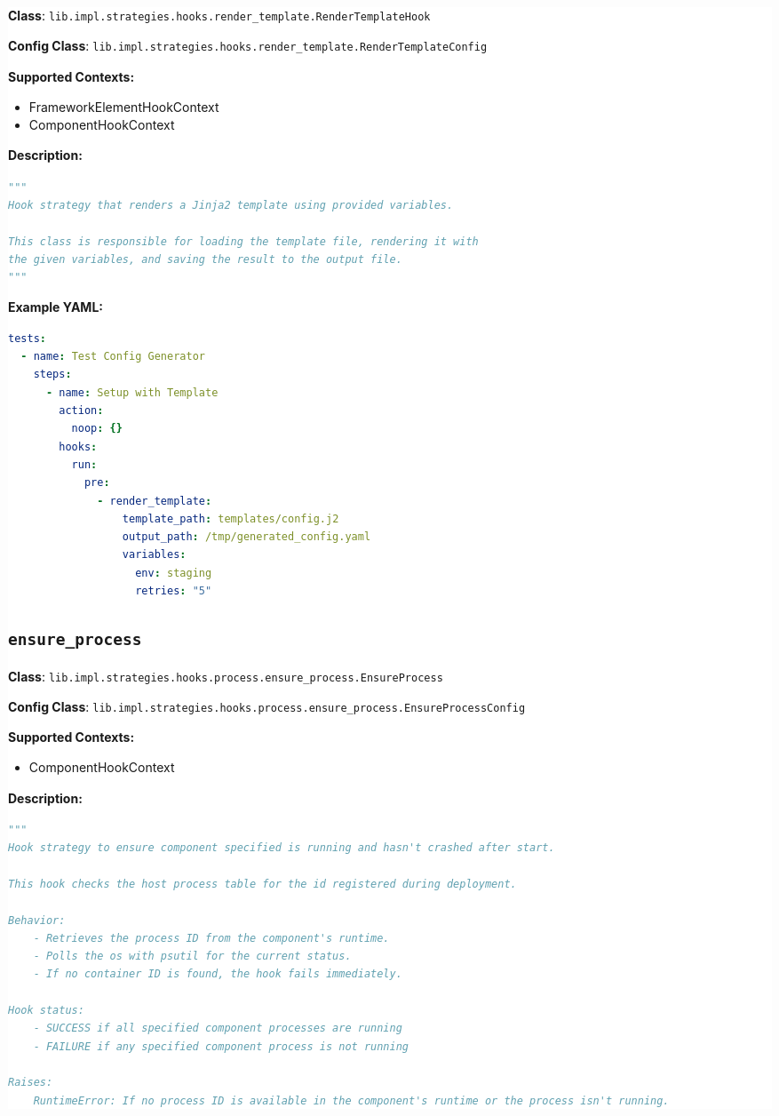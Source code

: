 **Class**: `lib.impl.strategies.hooks.render_template.RenderTemplateHook`

**Config Class**: `lib.impl.strategies.hooks.render_template.RenderTemplateConfig`

**Supported Contexts:**

- FrameworkElementHookContext
- ComponentHookContext

**Description:**

```python
"""
Hook strategy that renders a Jinja2 template using provided variables.

This class is responsible for loading the template file, rendering it with
the given variables, and saving the result to the output file.
"""
```

**Example YAML:**

```yaml
tests:
  - name: Test Config Generator
    steps:
      - name: Setup with Template
        action:
          noop: {}
        hooks:
          run:
            pre:
              - render_template:
                  template_path: templates/config.j2
                  output_path: /tmp/generated_config.yaml
                  variables:
                    env: staging
                    retries: "5"
```

## `ensure_process`

**Class**: `lib.impl.strategies.hooks.process.ensure_process.EnsureProcess`

**Config Class**: `lib.impl.strategies.hooks.process.ensure_process.EnsureProcessConfig`

**Supported Contexts:**

- ComponentHookContext

**Description:**

```python
"""
Hook strategy to ensure component specified is running and hasn't crashed after start.

This hook checks the host process table for the id registered during deployment.

Behavior:
    - Retrieves the process ID from the component's runtime.
    - Polls the os with psutil for the current status.
    - If no container ID is found, the hook fails immediately.

Hook status:
    - SUCCESS if all specified component processes are running
    - FAILURE if any specified component process is not running

Raises:
    RuntimeError: If no process ID is available in the component's runtime or the process isn't running.
```